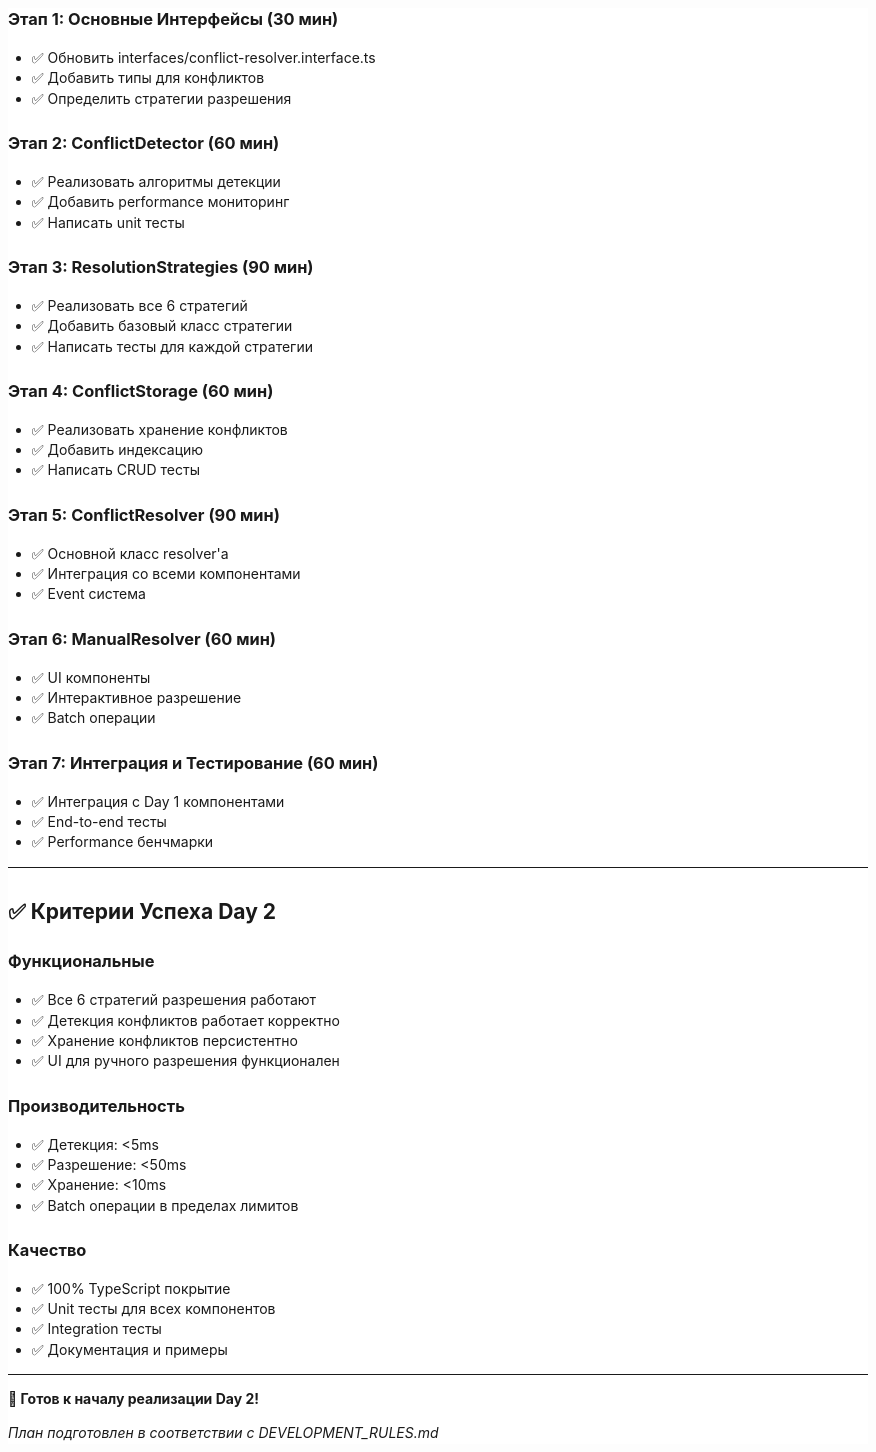 ### Этап 1: Основные Интерфейсы (30 мин)
- ✅ Обновить interfaces/conflict-resolver.interface.ts
- ✅ Добавить типы для конфликтов
- ✅ Определить стратегии разрешения

### Этап 2: ConflictDetector (60 мин)
- ✅ Реализовать алгоритмы детекции
- ✅ Добавить performance мониторинг
- ✅ Написать unit тесты

### Этап 3: ResolutionStrategies (90 мин)
- ✅ Реализовать все 6 стратегий
- ✅ Добавить базовый класс стратегии
- ✅ Написать тесты для каждой стратегии

### Этап 4: ConflictStorage (60 мин)
- ✅ Реализовать хранение конфликтов
- ✅ Добавить индексацию
- ✅ Написать CRUD тесты

### Этап 5: ConflictResolver (90 мин)
- ✅ Основной класс resolver'а
- ✅ Интеграция со всеми компонентами
- ✅ Event система

### Этап 6: ManualResolver (60 мин)
- ✅ UI компоненты
- ✅ Интерактивное разрешение
- ✅ Batch операции

### Этап 7: Интеграция и Тестирование (60 мин)
- ✅ Интеграция с Day 1 компонентами
- ✅ End-to-end тесты
- ✅ Performance бенчмарки

---

## ✅ Критерии Успеха Day 2

### Функциональные
- ✅ Все 6 стратегий разрешения работают
- ✅ Детекция конфликтов работает корректно
- ✅ Хранение конфликтов персистентно
- ✅ UI для ручного разрешения функционален

### Производительность
- ✅ Детекция: <5ms
- ✅ Разрешение: <50ms
- ✅ Хранение: <10ms
- ✅ Batch операции в пределах лимитов

### Качество
- ✅ 100% TypeScript покрытие
- ✅ Unit тесты для всех компонентов
- ✅ Integration тесты
- ✅ Документация и примеры

---

**🎯 Готов к началу реализации Day 2!**

*План подготовлен в соответствии с DEVELOPMENT_RULES.md*